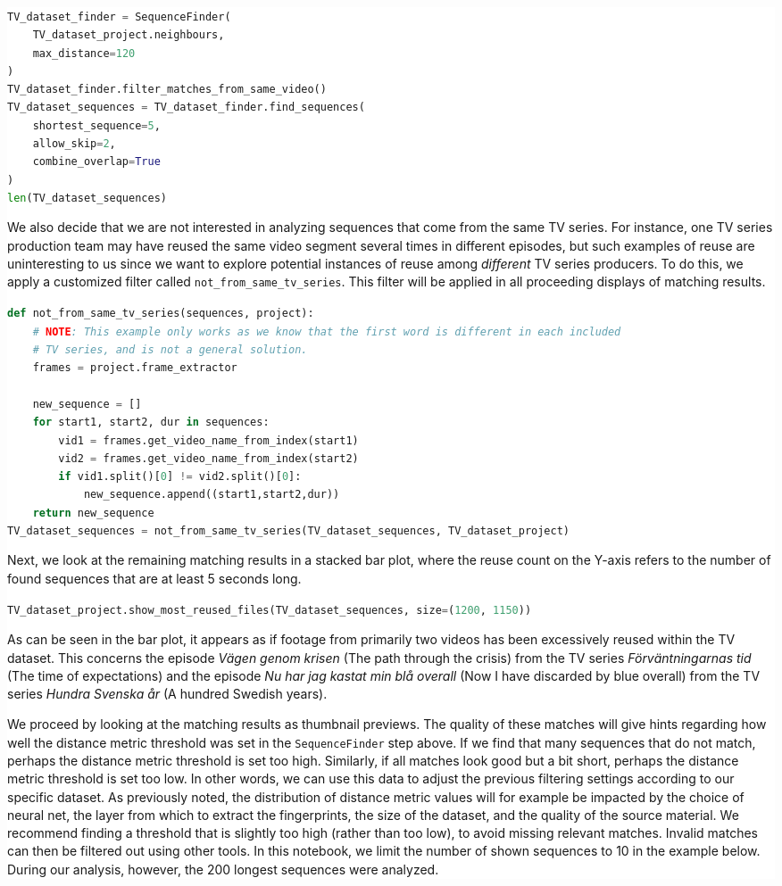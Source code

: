 ```python tags=["hermeneutics"]
TV_dataset_finder = SequenceFinder(
    TV_dataset_project.neighbours,
    max_distance=120
)
TV_dataset_finder.filter_matches_from_same_video()
TV_dataset_sequences = TV_dataset_finder.find_sequences(
    shortest_sequence=5,
    allow_skip=2,
    combine_overlap=True
)
len(TV_dataset_sequences)
```


We also decide that we are not interested in analyzing sequences that come from the same TV series. For instance, one TV series production team may have reused the same video segment several times in different episodes, but such examples of reuse are uninteresting to us since we want to explore potential instances of reuse among *different* TV series producers. To do this, we apply a customized filter called `not_from_same_tv_series`. This filter will be applied in all proceeding displays of matching results.


```python tags=["hermeneutics"]
def not_from_same_tv_series(sequences, project):
    # NOTE: This example only works as we know that the first word is different in each included
    # TV series, and is not a general solution.
    frames = project.frame_extractor

    new_sequence = []
    for start1, start2, dur in sequences:
        vid1 = frames.get_video_name_from_index(start1)
        vid2 = frames.get_video_name_from_index(start2)
        if vid1.split()[0] != vid2.split()[0]:
            new_sequence.append((start1,start2,dur))        
    return new_sequence
TV_dataset_sequences = not_from_same_tv_series(TV_dataset_sequences, TV_dataset_project)
```


Next, we look at the remaining matching results in a stacked bar plot, where the reuse count on the Y-axis refers to the number of found sequences that are at least 5 seconds long.


```python tags=["hermeneutics"]
TV_dataset_project.show_most_reused_files(TV_dataset_sequences, size=(1200, 1150))
```


As can be seen in the bar plot, it appears as if footage from primarily two videos has been excessively reused within the TV dataset. This concerns the episode *Vägen genom krisen* (The path through the crisis) from the TV series *Förväntningarnas tid* (The time of expectations) and the episode *Nu har jag kastat min blå overall* (Now I have discarded by blue overall) from the TV series *Hundra Svenska år* (A hundred Swedish years).



We proceed by looking at the matching results as thumbnail previews. The quality of these matches will give hints regarding how well the distance metric threshold was set in the `SequenceFinder` step above. If we find that many sequences that do not match, perhaps the distance metric threshold is set too high. Similarly, if all matches look good but a bit short, perhaps the distance metric threshold is set too low. In other words, we can use this data to adjust the previous filtering settings according to our specific dataset. As previously noted, the distribution of distance metric values will for example be impacted by the choice of neural net, the layer from which to extract the fingerprints, the size of the dataset, and the quality of the source material. We recommend finding a threshold that is slightly too high (rather than too low), to avoid missing relevant matches. Invalid matches can then be filtered out using other tools. In this notebook, we limit the number of shown sequences to 10 in the example below. During our analysis, however, the 200 longest sequences were analyzed.
